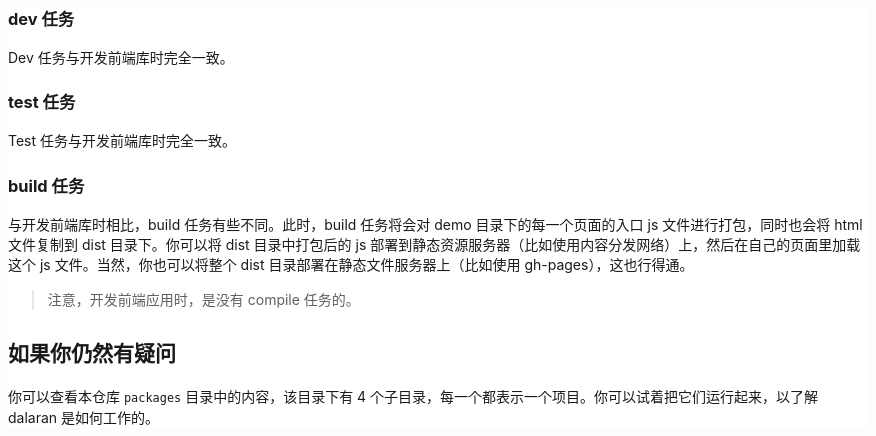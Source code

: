### dev 任务

Dev 任务与开发前端库时完全一致。

### test 任务

Test 任务与开发前端库时完全一致。

### build 任务

与开发前端库时相比，build 任务有些不同。此时，build 任务将会对 demo 目录下的每一个页面的入口 js 文件进行打包，同时也会将 html 文件复制到 dist 目录下。你可以将 dist 目录中打包后的 js 部署到静态资源服务器（比如使用内容分发网络）上，然后在自己的页面里加载这个 js 文件。当然，你也可以将整个 dist 目录部署在静态文件服务器上（比如使用 gh-pages），这也行得通。

> 注意，开发前端应用时，是没有 compile 任务的。

## 如果你仍然有疑问

你可以查看本仓库 `packages` 目录中的内容，该目录下有 4 个子目录，每一个都表示一个项目。你可以试着把它们运行起来，以了解 dalaran 是如何工作的。